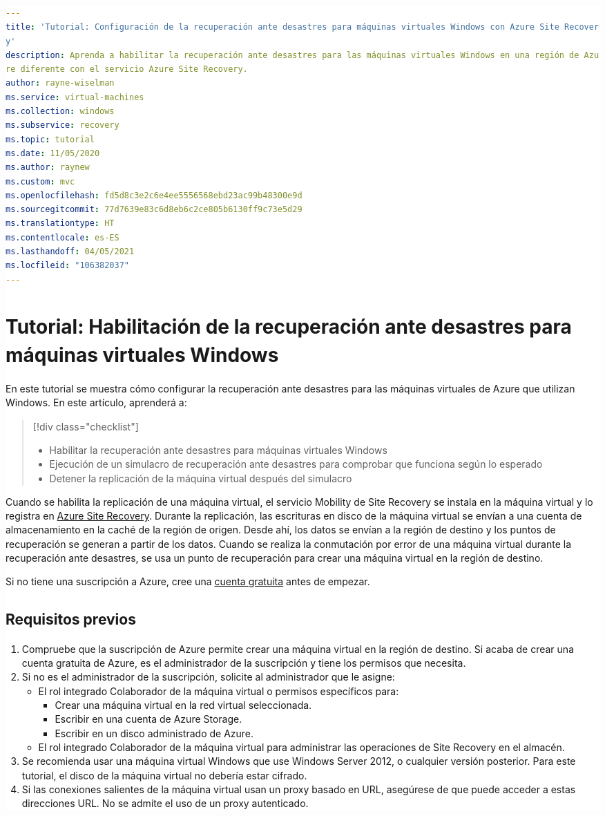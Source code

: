 ```yaml
---
title: 'Tutorial: Configuración de la recuperación ante desastres para máquinas virtuales Windows con Azure Site Recovery'
description: Aprenda a habilitar la recuperación ante desastres para las máquinas virtuales Windows en una región de Azure diferente con el servicio Azure Site Recovery.
author: rayne-wiselman
ms.service: virtual-machines
ms.collection: windows
ms.subservice: recovery
ms.topic: tutorial
ms.date: 11/05/2020
ms.author: raynew
ms.custom: mvc
ms.openlocfilehash: fd5d8c3e2c6e4ee5556568ebd23ac99b48300e9d
ms.sourcegitcommit: 77d7639e83c6d8eb6c2ce805b6130ff9c73e5d29
ms.translationtype: HT
ms.contentlocale: es-ES
ms.lasthandoff: 04/05/2021
ms.locfileid: "106382037"
---
```

# <a name="tutorial-enable-disaster-recovery-for-windows-vms"></a>Tutorial: Habilitación de la recuperación ante desastres para máquinas virtuales Windows

En este tutorial se muestra cómo configurar la recuperación ante desastres para las máquinas virtuales de Azure que utilizan Windows. En este artículo, aprenderá a:

> [!div class="checklist"]
> * Habilitar la recuperación ante desastres para máquinas virtuales Windows
> * Ejecución de un simulacro de recuperación ante desastres para comprobar que funciona según lo esperado
> * Detener la replicación de la máquina virtual después del simulacro

Cuando se habilita la replicación de una máquina virtual, el servicio Mobility de Site Recovery se instala en la máquina virtual y lo registra en [Azure Site Recovery](../../site-recovery/site-recovery-overview.md). Durante la replicación, las escrituras en disco de la máquina virtual se envían a una cuenta de almacenamiento en la caché de la región de origen. Desde ahí, los datos se envían a la región de destino y los puntos de recuperación se generan a partir de los datos.  Cuando se realiza la conmutación por error de una máquina virtual durante la recuperación ante desastres, se usa un punto de recuperación para crear una máquina virtual en la región de destino.

Si no tiene una suscripción a Azure, cree una [cuenta gratuita](https://azure.microsoft.com/pricing/free-trial/) antes de empezar.

## <a name="prerequisites"></a>Requisitos previos

1. Compruebe que la suscripción de Azure permite crear una máquina virtual en la región de destino. Si acaba de crear una cuenta gratuita de Azure, es el administrador de la suscripción y tiene los permisos que necesita.
2. Si no es el administrador de la suscripción, solicite al administrador que le asigne:
    - El rol integrado Colaborador de la máquina virtual o permisos específicos para:
        - Crear una máquina virtual en la red virtual seleccionada.
        - Escribir en una cuenta de Azure Storage.
        - Escribir en un disco administrado de Azure.
    - El rol integrado Colaborador de la máquina virtual para administrar las operaciones de Site Recovery en el almacén. 
3. Se recomienda usar una máquina virtual Windows que use Windows Server 2012, o cualquier versión posterior. Para este tutorial, el disco de la máquina virtual no debería estar cifrado.
4. Si las conexiones salientes de la máquina virtual usan un proxy basado en URL, asegúrese de que puede acceder a estas direcciones URL. No se admite el uso de un proxy autenticado.
